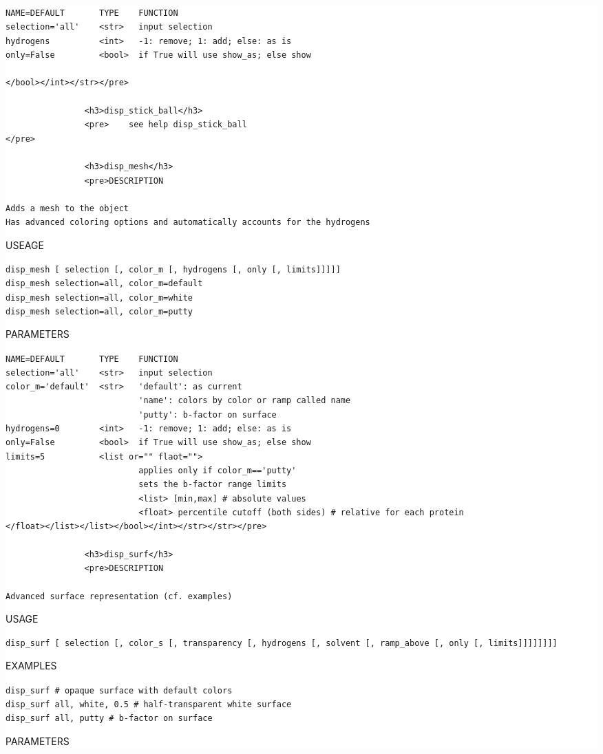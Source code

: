     NAME=DEFAULT       TYPE    FUNCTION
    selection='all'    <str>   input selection
    hydrogens          <int>   -1: remove; 1: add; else: as is
    only=False         <bool>  if True will use show_as; else show

    </bool></int></str></pre>
                
                    <h3>disp_stick_ball</h3>
                    <pre>    see help disp_stick_ball
    </pre>
                
                    <h3>disp_mesh</h3>
                    <pre>DESCRIPTION

    Adds a mesh to the object
    Has advanced coloring options and automatically accounts for the hydrogens

USEAGE

    disp_mesh [ selection [, color_m [, hydrogens [, only [, limits]]]]]
    disp_mesh selection=all, color_m=default
    disp_mesh selection=all, color_m=white
    disp_mesh selection=all, color_m=putty

PARAMETERS

    NAME=DEFAULT       TYPE    FUNCTION
    selection='all'    <str>   input selection
    color_m='default'  <str>   'default': as current
                               'name': colors by color or ramp called name
                               'putty': b-factor on surface
    hydrogens=0        <int>   -1: remove; 1: add; else: as is
    only=False         <bool>  if True will use show_as; else show
    limits=5           <list or="" flaot="">
                               applies only if color_m=='putty'
                               sets the b-factor range limits
                               <list> [min,max] # absolute values
                               <float> percentile cutoff (both sides) # relative for each protein
    </float></list></list></bool></int></str></str></pre>
                
                    <h3>disp_surf</h3>
                    <pre>DESCRIPTION

    Advanced surface representation (cf. examples)

USAGE

    disp_surf [ selection [, color_s [, transparency [, hydrogens [, solvent [, ramp_above [, only [, limits]]]]]]]]

EXAMPLES

    disp_surf # opaque surface with default colors
    disp_surf all, white, 0.5 # half-transparent white surface
    disp_surf all, putty # b-factor on surface

PARAMETERS
